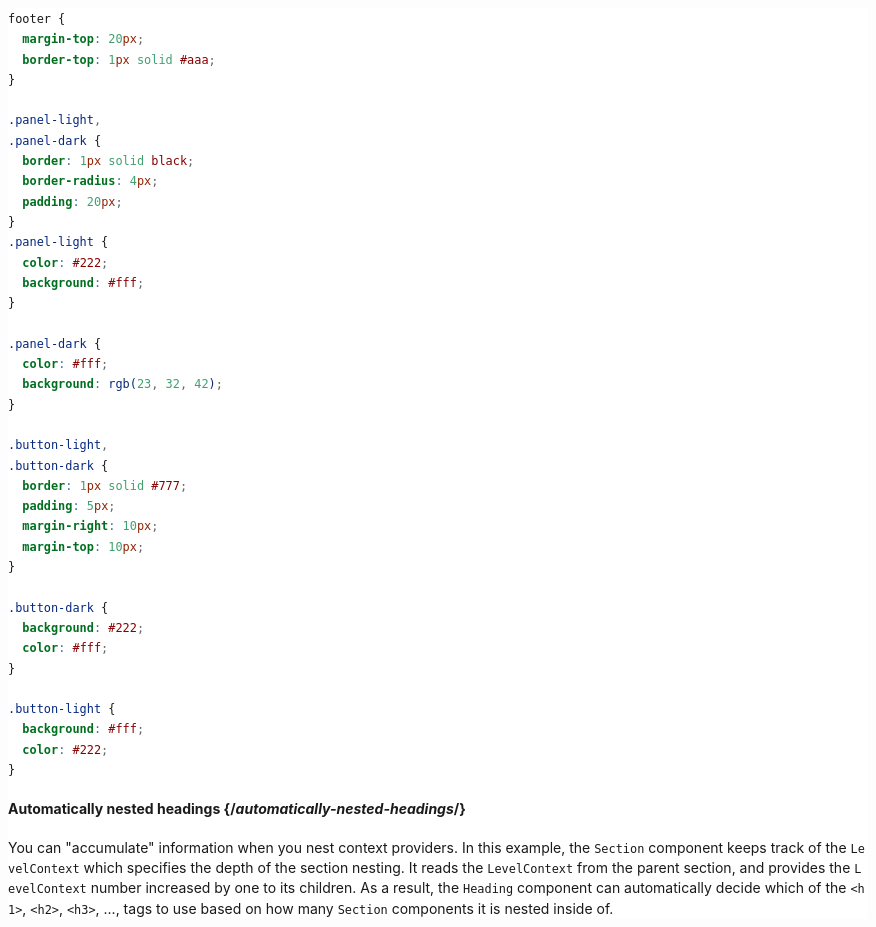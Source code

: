 ```css
footer {
  margin-top: 20px;
  border-top: 1px solid #aaa;
}

.panel-light,
.panel-dark {
  border: 1px solid black;
  border-radius: 4px;
  padding: 20px;
}
.panel-light {
  color: #222;
  background: #fff;
}

.panel-dark {
  color: #fff;
  background: rgb(23, 32, 42);
}

.button-light,
.button-dark {
  border: 1px solid #777;
  padding: 5px;
  margin-right: 10px;
  margin-top: 10px;
}

.button-dark {
  background: #222;
  color: #fff;
}

.button-light {
  background: #fff;
  color: #222;
}
```

</Sandpack>

<Solution />

#### Automatically nested headings {/*automatically-nested-headings*/}

You can "accumulate" information when you nest context providers. In this example, the `Section` component keeps track of the `LevelContext` which specifies the depth of the section nesting. It reads the `LevelContext` from the parent section, and provides the `LevelContext` number increased by one to its children. As a result, the `Heading` component can automatically decide which of the `<h1>`, `<h2>`, `<h3>`, ..., tags to use based on how many `Section` components it is nested inside of.

